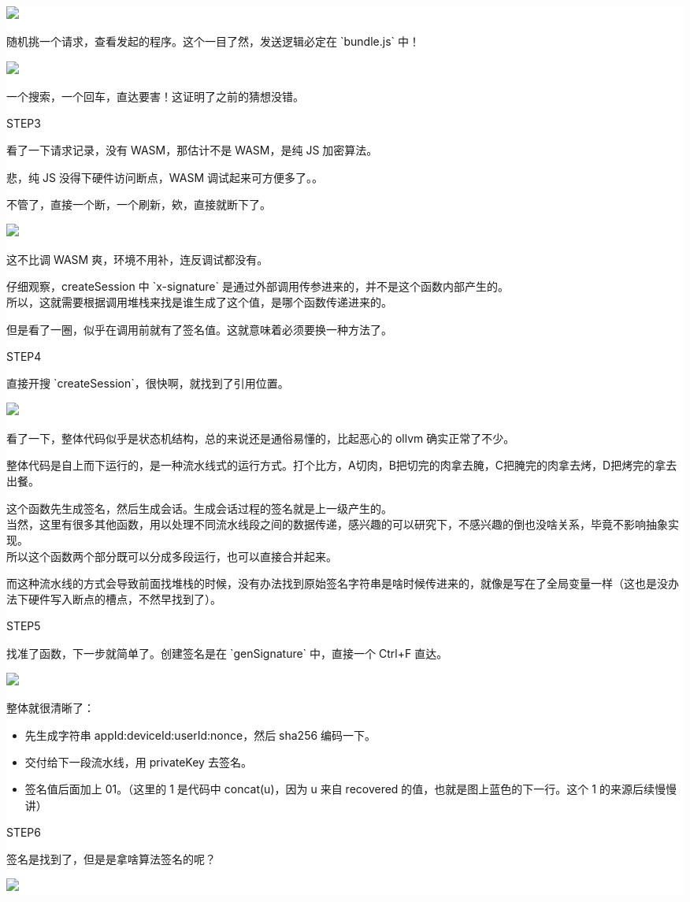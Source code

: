 ![](https://github.com/D0n9/paper_archive/blob/main/paper/picture/2023/2/466a8ab0-6163-4d12-a4cb-f30918c07565.png?raw=true)

随机挑一个请求，查看发起的程序。这个一目了然，发送逻辑必定在 \`bundle.js\` 中！

![](https://github.com/D0n9/paper_archive/blob/main/paper/picture/2023/2/4885600b-6a1c-4c9c-a528-c57ac45eb758.png?raw=true)

一个搜索，一个回车，直达要害！这证明了之前的猜想没错。

STEP3

看了一下请求记录，没有 WASM，那估计不是 WASM，是纯 JS 加密算法。

悲，纯 JS 没得下硬件访问断点，WASM 调试起来可方便多了。。

不管了，直接一个断，一个刷新，欸，直接就断下了。

![](https://github.com/D0n9/paper_archive/blob/main/paper/picture/2023/2/b6b9c519-e28d-4c77-b9ea-2a1c6c323779.png?raw=true)

这不比调 WASM 爽，环境不用补，连反调试都没有。

仔细观察，createSession 中 \`x-signature\` 是通过外部调用传参进来的，并不是这个函数内部产生的。  
所以，这就需要根据调用堆栈来找是谁生成了这个值，是哪个函数传递进来的。

但是看了一圈，似乎在调用前就有了签名值。这就意味着必须要换一种方法了。

STEP4

直接开搜 \`createSession\`，很快啊，就找到了引用位置。

![](https://github.com/D0n9/paper_archive/blob/main/paper/picture/2023/2/b898b9cd-c4b2-4da4-99b4-03753ee5c558.png?raw=true)

看了一下，整体代码似乎是状态机结构，总的来说还是通俗易懂的，比起恶心的 ollvm 确实正常了不少。

整体代码是自上而下运行的，是一种流水线式的运行方式。打个比方，A切肉，B把切完的肉拿去腌，C把腌完的肉拿去烤，D把烤完的拿去出餐。

这个函数先生成签名，然后生成会话。生成会话过程的签名就是上一级产生的。  
当然，这里有很多其他函数，用以处理不同流水线段之间的数据传递，感兴趣的可以研究下，不感兴趣的倒也没啥关系，毕竟不影响抽象实现。  
所以这个函数两个部分既可以分成多段运行，也可以直接合并起来。

而这种流水线的方式会导致前面找堆栈的时候，没有办法找到原始签名字符串是啥时候传进来的，就像是写在了全局变量一样（这也是没办法下硬件写入断点的槽点，不然早找到了）。

STEP5

找准了函数，下一步就简单了。创建签名是在 \`genSignature\` 中，直接一个 Ctrl+F 直达。

![](https://github.com/D0n9/paper_archive/blob/main/paper/picture/2023/2/41f6c767-4e3b-479a-91f5-d5c0b7b1a0ca.png?raw=true)

整体就很清晰了：

*   先生成字符串 appId:deviceId:userId:nonce，然后 sha256 编码一下。
    
*   交付给下一段流水线，用 privateKey 去签名。
    
*   签名值后面加上 01。（这里的 1 是代码中 concat(u)，因为 u 来自 recovered 的值，也就是图上蓝色的下一行。这个 1 的来源后续慢慢讲）  
    

STEP6

签名是找到了，但是是拿啥算法签名的呢？

![](https://github.com/D0n9/paper_archive/blob/main/paper/picture/2023/2/67026c73-16fc-4ff8-ac90-3e6b3eae214d.png?raw=true)
